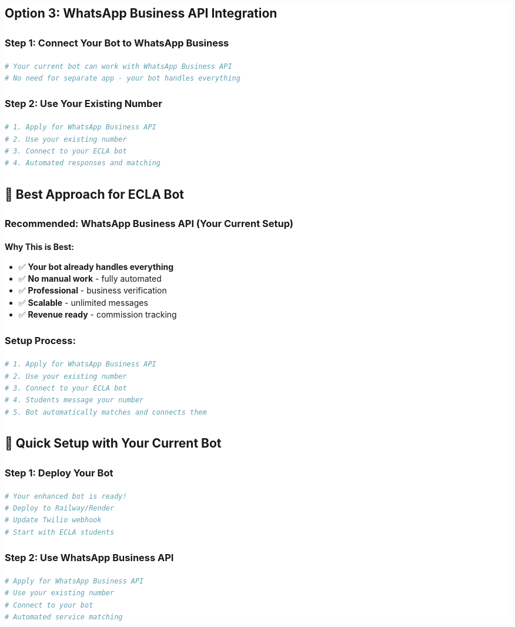 ## **Option 3: WhatsApp Business API Integration**

### **Step 1: Connect Your Bot to WhatsApp Business**
```bash
# Your current bot can work with WhatsApp Business API
# No need for separate app - your bot handles everything
```

### **Step 2: Use Your Existing Number**
```bash
# 1. Apply for WhatsApp Business API
# 2. Use your existing number
# 3. Connect to your ECLA bot
# 4. Automated responses and matching
```

## **🎯 Best Approach for ECLA Bot**

### **Recommended: WhatsApp Business API (Your Current Setup)**

**Why This is Best:**
- ✅ **Your bot already handles everything**
- ✅ **No manual work** - fully automated
- ✅ **Professional** - business verification
- ✅ **Scalable** - unlimited messages
- ✅ **Revenue ready** - commission tracking

### **Setup Process:**
```bash
# 1. Apply for WhatsApp Business API
# 2. Use your existing number
# 3. Connect to your ECLA bot
# 4. Students message your number
# 5. Bot automatically matches and connects them
```

## **🚀 Quick Setup with Your Current Bot**

### **Step 1: Deploy Your Bot**
```bash
# Your enhanced bot is ready!
# Deploy to Railway/Render
# Update Twilio webhook
# Start with ECLA students
```

### **Step 2: Use WhatsApp Business API**
```bash
# Apply for WhatsApp Business API
# Use your existing number
# Connect to your bot
# Automated service matching
```
